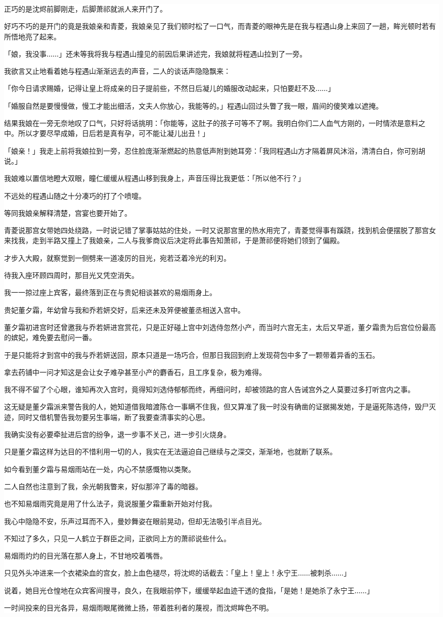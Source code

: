 正巧的是沈烬前脚刚走，后脚萧祁就派人来开门了。

好巧不巧的是开门的竟是我娘亲和青菱，我娘亲见了我们顿时松了一口气，而青菱的眼神先是在我与程遇山身上来回了一趟，眸光顿时若有所悟地亮了起来。

「娘，我没事……」还未等我将我与程遇山撞见的前因后果讲述完，我娘就将程遇山拉到了一旁。

我欲言又止地看着她与程遇山渐渐远去的声音，二人的谈话声隐隐飘来：

「你今日请求赐婚，记得让皇上将成亲的日子提前些，不然日后凝儿的婚服改动起来，只怕要赶不及……」

「婚服自然是要慢慢做，慢工才能出细活，文夫人你放心，我能等的。」程遇山回过头瞥了我一眼，眉间的傻笑难以遮掩。

结果我娘在一旁无奈地叹了口气，只好将话挑明：「你能等，这肚子的孩子可等不了啊。我明白你们二人血气方刚的，一时情浓是意料之中。所以才要尽早成婚，日后若是真有孕，可不能让凝儿出丑！」

「娘亲！」我走上前将我娘拉到一旁，忍住脸庞渐渐燃起的热意低声附到她耳旁：「我同程遇山方才隔着屏风沐浴，清清白白，你可别胡说。」

我娘难以置信地瞪大双眼，瞳仁缓缓从程遇山移到我身上，声音压得比我更低：「所以他不行？」

不远处的程遇山随之十分凑巧的打了个喷嚏。

等同我娘亲解释清楚，宫宴也要开始了。

青菱说那宫女带她四处绕路，一时说记错了掌事姑姑的住处，一时又说那宫里的热水用完了，青菱觉得事有蹊跷，找到机会便摆脱了那宫女来找我，走到半路又撞上了我娘亲，二人与我爹商议后决定将此事告知萧祁，于是萧祁便将她们领到了偏殿。

才步入大殿，就察觉到一侧劈来一道凌厉的目光，宛若泛着冷光的利刃。

待我入座环顾四周时，那目光又凭空消失。

我一一掠过座上宾客，最终落到正在与贵妃相谈甚欢的易烟雨身上。

贵妃董夕霜，年幼曾与我和乔若妍交好，后来还未及笄便被董丞相送入宫中。

董夕霜初进宫时还曾邀我与乔若妍进宫赏花，只是正好碰上宫中刘选侍忽然小产，而当时六宫无主，太后又早逝，董夕霜贵为后宫位份最高的嫔妃，难免要去慰问一番。

于是只能将才到宫中的我与乔若妍送回，原本只道是一场巧合，但那日我回到府上发现荷包中多了一颗带着异香的玉石。

拿去药铺中一问才知这是会让女子难孕甚至小产的麝香石，且工序复杂，极为难得。

我不得不留了个心眼，谁知再次入宫时，竟得知刘选侍郁郁而终，再细问时，却被领路的宫人告诫宫外之人莫要过多打听宫内之事。

这无疑是董夕霜派来警告我的人，她知道借我暗渡陈仓一事瞒不住我，但又算准了我一时没有确凿的证据揭发她，于是逼死陈选侍，毁尸灭迹，同时又借机警告我勿要另生事端，断了我要查清事实的心思。

我确实没有必要牵扯进后宫的纷争，退一步事不关己，进一步引火烧身。

只是董夕霜这样为达目的不惜利用一切的人，我实在无法逼迫自己继续与之深交，渐渐地，也就断了联系。

如今看到董夕霜与易烟雨站在一处，内心不禁感慨物以类聚。

二人自然也注意到了我，余光朝我瞥来，好似那淬了毒的暗器。

也不知易烟雨究竟是用了什么法子，竟说服董夕霜重新开始对付我。

我心中隐隐不安，乐声过耳而不入，曼妙舞姿在眼前晃动，但却无法吸引半点目光。

不知过了多久，只见一人鹤立于群臣之间，正欲同上方的萧祁说些什么。

易烟雨灼灼的目光落在那人身上，不甘地咬着嘴唇。

只见外头冲进来一个衣裙染血的宫女，脸上血色褪尽，将沈烬的话截去：「皇上！皇上！永宁王……被刺杀……」

说着，她目光仓惶地在众宾客间搜寻，良久，在我眼前停下，缓缓举起血迹干透的食指，「是她！是她杀了永宁王……」

一时间投来的目光各异，易烟雨眼尾微微上扬，带着胜利者的蔑视，而沈烬眸色不明。
